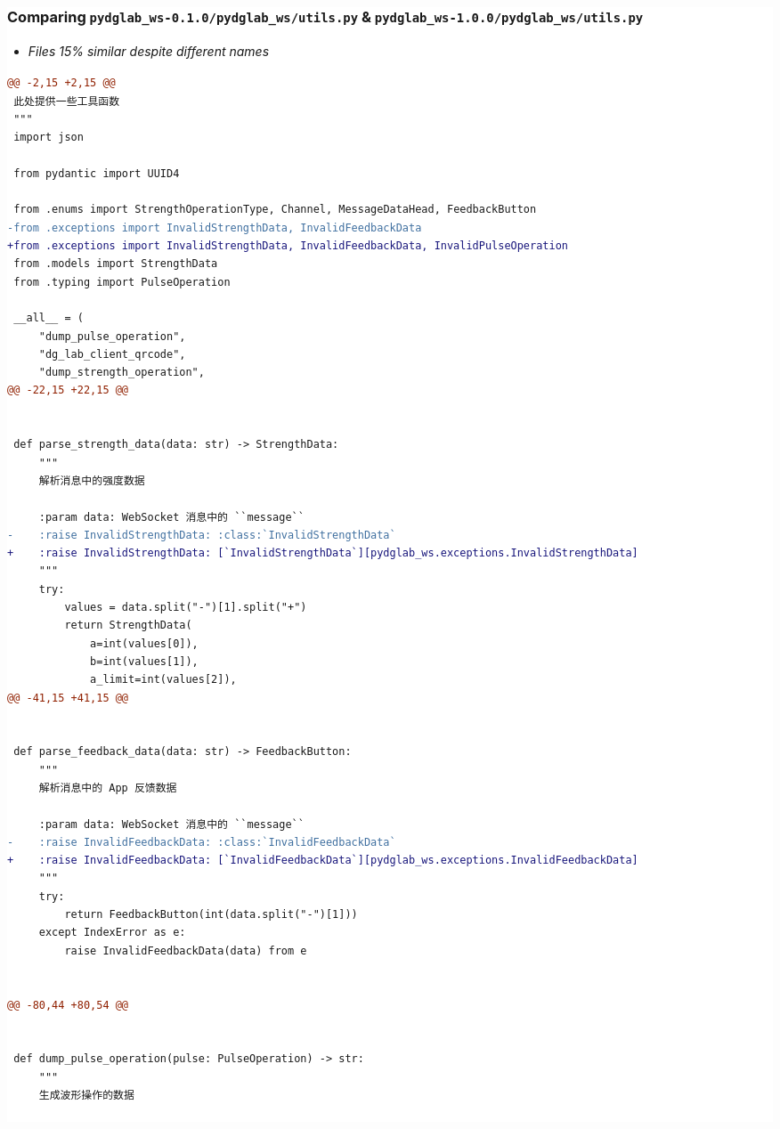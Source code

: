 ### Comparing `pydglab_ws-0.1.0/pydglab_ws/utils.py` & `pydglab_ws-1.0.0/pydglab_ws/utils.py`

 * *Files 15% similar despite different names*

```diff
@@ -2,15 +2,15 @@
 此处提供一些工具函数
 """
 import json
 
 from pydantic import UUID4
 
 from .enums import StrengthOperationType, Channel, MessageDataHead, FeedbackButton
-from .exceptions import InvalidStrengthData, InvalidFeedbackData
+from .exceptions import InvalidStrengthData, InvalidFeedbackData, InvalidPulseOperation
 from .models import StrengthData
 from .typing import PulseOperation
 
 __all__ = (
     "dump_pulse_operation",
     "dg_lab_client_qrcode",
     "dump_strength_operation",
@@ -22,15 +22,15 @@
 
 
 def parse_strength_data(data: str) -> StrengthData:
     """
     解析消息中的强度数据
 
     :param data: WebSocket 消息中的 ``message``
-    :raise InvalidStrengthData: :class:`InvalidStrengthData`
+    :raise InvalidStrengthData: [`InvalidStrengthData`][pydglab_ws.exceptions.InvalidStrengthData]
     """
     try:
         values = data.split("-")[1].split("+")
         return StrengthData(
             a=int(values[0]),
             b=int(values[1]),
             a_limit=int(values[2]),
@@ -41,15 +41,15 @@
 
 
 def parse_feedback_data(data: str) -> FeedbackButton:
     """
     解析消息中的 App 反馈数据
 
     :param data: WebSocket 消息中的 ``message``
-    :raise InvalidFeedbackData: :class:`InvalidFeedbackData`
+    :raise InvalidFeedbackData: [`InvalidFeedbackData`][pydglab_ws.exceptions.InvalidFeedbackData]
     """
     try:
         return FeedbackButton(int(data.split("-")[1]))
     except IndexError as e:
         raise InvalidFeedbackData(data) from e
 
 
@@ -80,44 +80,54 @@
 
 
 def dump_pulse_operation(pulse: PulseOperation) -> str:
     """
     生成波形操作的数据
 
```